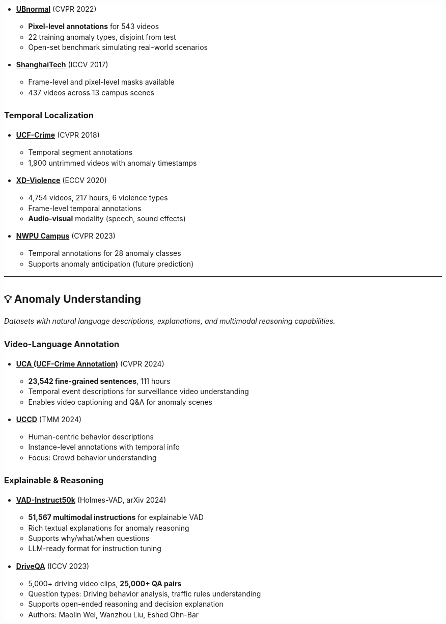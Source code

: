 - **[UBnormal](https://github.com/lilygeorgescu/UBnormal)** (CVPR 2022)  
  - **Pixel-level annotations** for 543 videos
  - 22 training anomaly types, disjoint from test
  - Open-set benchmark simulating real-world scenarios
  
- **[ShanghaiTech](https://svip-lab.github.io/dataset/campus_dataset.html)** (ICCV 2017)  
  - Frame-level and pixel-level masks available
  - 437 videos across 13 campus scenes

### Temporal Localization

- **[UCF-Crime](https://www.crcv.ucf.edu/projects/real-world/)** (CVPR 2018)  
  - Temporal segment annotations
  - 1,900 untrimmed videos with anomaly timestamps
  
- **[XD-Violence](https://roc-ng.github.io/XD-Violence/)** (ECCV 2020)  
  - 4,754 videos, 217 hours, 6 violence types
  - Frame-level temporal annotations
  - **Audio-visual** modality (speech, sound effects)
  
- **[NWPU Campus](https://campusvad.github.io/)** (CVPR 2023)  
  - Temporal annotations for 28 anomaly classes
  - Supports anomaly anticipation (future prediction)

---

## 💡 Anomaly Understanding

*Datasets with natural language descriptions, explanations, and multimodal reasoning capabilities.*

### Video-Language Annotation

- **[UCA (UCF-Crime Annotation)](https://xuange923.github.io/Surveillance-Video-Understanding)** (CVPR 2024)  
  - **23,542 fine-grained sentences**, 111 hours
  - Temporal event descriptions for surveillance video understanding
  - Enables video captioning and Q&A for anomaly scenes
  
- **[UCCD](https://github.com/lingruzhou/UCCD)** (TMM 2024)  
  - Human-centric behavior descriptions
  - Instance-level annotations with temporal info
  - Focus: Crowd behavior understanding

### Explainable & Reasoning

- **[VAD-Instruct50k](https://holmesvad.github.io/)** (Holmes-VAD, arXiv 2024)  
  - **51,567 multimodal instructions** for explainable VAD
  - Rich textual explanations for anomaly reasoning
  - Supports why/what/when questions
  - LLM-ready format for instruction tuning
  
- **[DriveQA](https://driveqaiccv.github.io)** (ICCV 2023)  
  - 5,000+ driving video clips, **25,000+ QA pairs**
  - Question types: Driving behavior analysis, traffic rules understanding
  - Supports open-ended reasoning and decision explanation
  - Authors: Maolin Wei, Wanzhou Liu, Eshed Ohn-Bar

